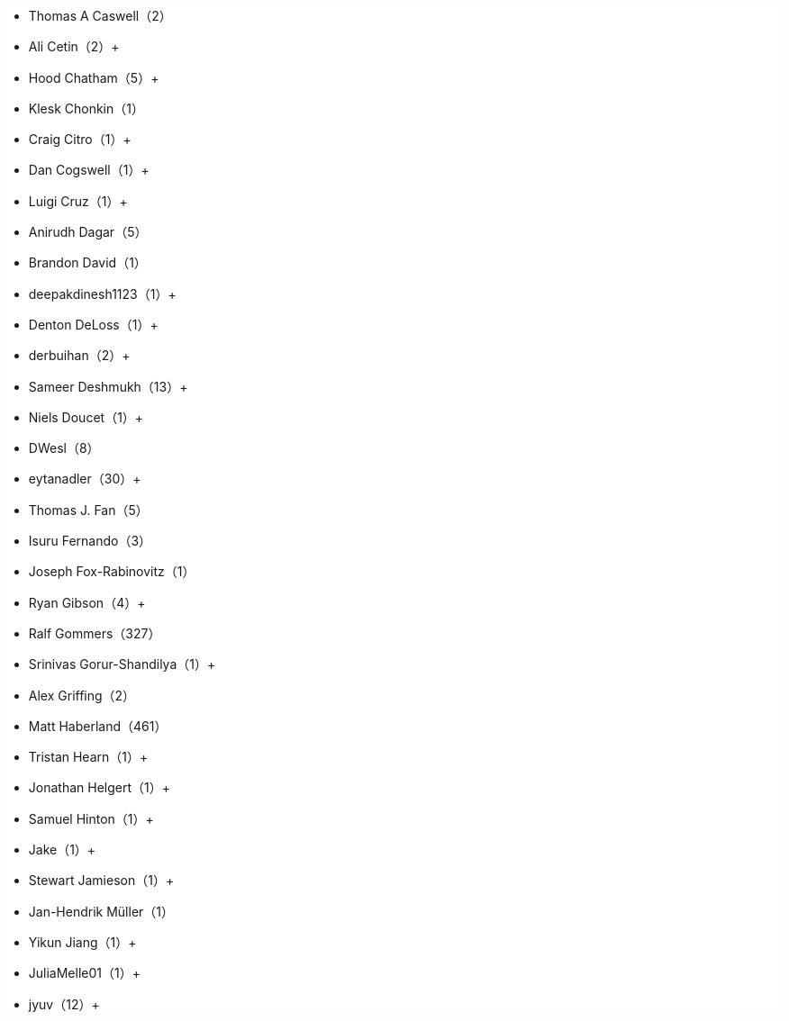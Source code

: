 +   Thomas A Caswell（2）

+   Ali Cetin（2）+

+   Hood Chatham（5）+

+   Klesk Chonkin（1）

+   Craig Citro（1）+

+   Dan Cogswell（1）+

+   Luigi Cruz（1）+

+   Anirudh Dagar（5）

+   Brandon David（1）

+   deepakdinesh1123（1）+

+   Denton DeLoss（1）+

+   derbuihan（2）+

+   Sameer Deshmukh（13）+

+   Niels Doucet（1）+

+   DWesl（8）

+   eytanadler（30）+

+   Thomas J. Fan（5）

+   Isuru Fernando（3）

+   Joseph Fox-Rabinovitz（1）

+   Ryan Gibson（4）+

+   Ralf Gommers（327）

+   Srinivas Gorur-Shandilya（1）+

+   Alex Griffing（2）

+   Matt Haberland（461）

+   Tristan Hearn（1）+

+   Jonathan Helgert（1）+

+   Samuel Hinton（1）+

+   Jake（1）+

+   Stewart Jamieson（1）+

+   Jan-Hendrik Müller（1）

+   Yikun Jiang（1）+

+   JuliaMelle01（1）+

+   jyuv（12）+
